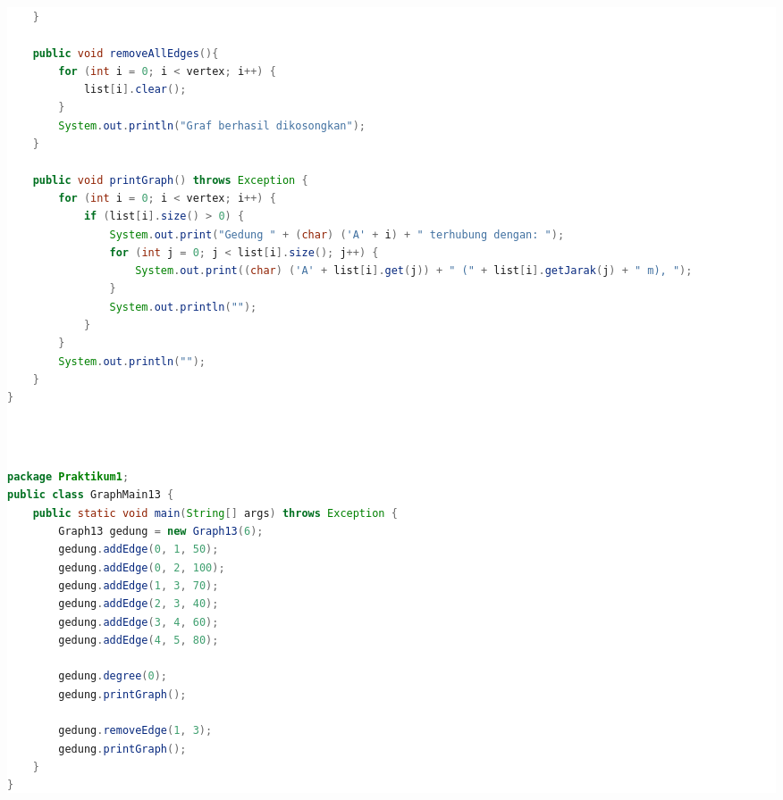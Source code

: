 ```java
    }

    public void removeAllEdges(){
        for (int i = 0; i < vertex; i++) {
            list[i].clear();
        }
        System.out.println("Graf berhasil dikosongkan");
    }

    public void printGraph() throws Exception {
        for (int i = 0; i < vertex; i++) {
            if (list[i].size() > 0) {
                System.out.print("Gedung " + (char) ('A' + i) + " terhubung dengan: ");
                for (int j = 0; j < list[i].size(); j++) {
                    System.out.print((char) ('A' + list[i].get(j)) + " (" + list[i].getJarak(j) + " m), ");
                }
                System.out.println("");
            }
        }
        System.out.println("");
    }
}

```

<br>

```java

package Praktikum1;
public class GraphMain13 {
    public static void main(String[] args) throws Exception {
        Graph13 gedung = new Graph13(6);
        gedung.addEdge(0, 1, 50);
        gedung.addEdge(0, 2, 100);
        gedung.addEdge(1, 3, 70);
        gedung.addEdge(2, 3, 40);
        gedung.addEdge(3, 4, 60);
        gedung.addEdge(4, 5, 80);

        gedung.degree(0);
        gedung.printGraph();

        gedung.removeEdge(1, 3);
        gedung.printGraph();
    }
}


```
